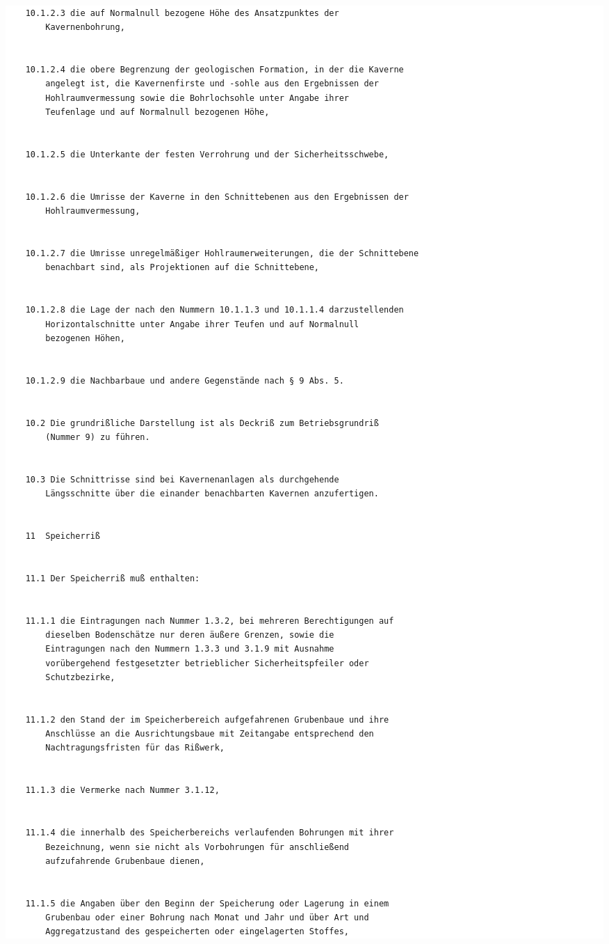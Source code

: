 
        10.1.2.3 die auf Normalnull bezogene Höhe des Ansatzpunktes der
            Kavernenbohrung,


        10.1.2.4 die obere Begrenzung der geologischen Formation, in der die Kaverne
            angelegt ist, die Kavernenfirste und -sohle aus den Ergebnissen der
            Hohlraumvermessung sowie die Bohrlochsohle unter Angabe ihrer
            Teufenlage und auf Normalnull bezogenen Höhe,


        10.1.2.5 die Unterkante der festen Verrohrung und der Sicherheitsschwebe,


        10.1.2.6 die Umrisse der Kaverne in den Schnittebenen aus den Ergebnissen der
            Hohlraumvermessung,


        10.1.2.7 die Umrisse unregelmäßiger Hohlraumerweiterungen, die der Schnittebene
            benachbart sind, als Projektionen auf die Schnittebene,


        10.1.2.8 die Lage der nach den Nummern 10.1.1.3 und 10.1.1.4 darzustellenden
            Horizontalschnitte unter Angabe ihrer Teufen und auf Normalnull
            bezogenen Höhen,


        10.1.2.9 die Nachbarbaue und andere Gegenstände nach § 9 Abs. 5.


        10.2 Die grundrißliche Darstellung ist als Deckriß zum Betriebsgrundriß
            (Nummer 9) zu führen.


        10.3 Die Schnittrisse sind bei Kavernenanlagen als durchgehende
            Längsschnitte über die einander benachbarten Kavernen anzufertigen.


        11  Speicherriß


        11.1 Der Speicherriß muß enthalten:


        11.1.1 die Eintragungen nach Nummer 1.3.2, bei mehreren Berechtigungen auf
            dieselben Bodenschätze nur deren äußere Grenzen, sowie die
            Eintragungen nach den Nummern 1.3.3 und 3.1.9 mit Ausnahme
            vorübergehend festgesetzter betrieblicher Sicherheitspfeiler oder
            Schutzbezirke,


        11.1.2 den Stand der im Speicherbereich aufgefahrenen Grubenbaue und ihre
            Anschlüsse an die Ausrichtungsbaue mit Zeitangabe entsprechend den
            Nachtragungsfristen für das Rißwerk,


        11.1.3 die Vermerke nach Nummer 3.1.12,


        11.1.4 die innerhalb des Speicherbereichs verlaufenden Bohrungen mit ihrer
            Bezeichnung, wenn sie nicht als Vorbohrungen für anschließend
            aufzufahrende Grubenbaue dienen,


        11.1.5 die Angaben über den Beginn der Speicherung oder Lagerung in einem
            Grubenbau oder einer Bohrung nach Monat und Jahr und über Art und
            Aggregatzustand des gespeicherten oder eingelagerten Stoffes,
